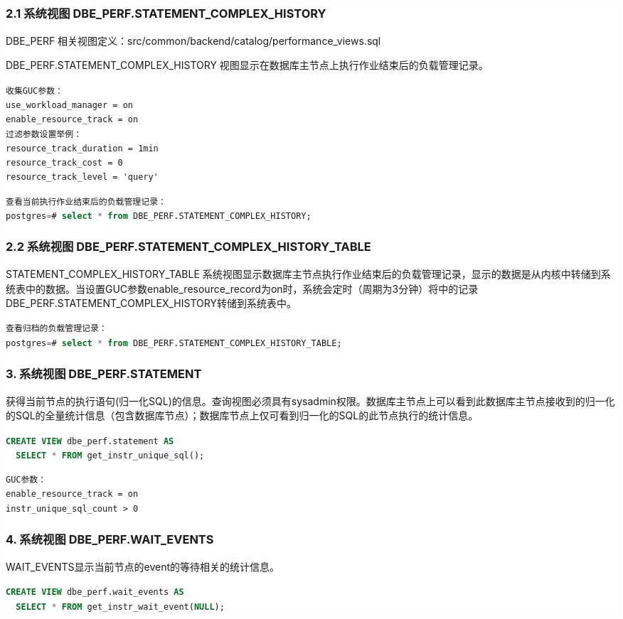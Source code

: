 
### 2.1 系统视图 DBE_PERF.STATEMENT_COMPLEX_HISTORY

DBE_PERF 相关视图定义：src/common/backend/catalog/performance_views.sql

DBE_PERF.STATEMENT_COMPLEX_HISTORY 视图显示在数据库主节点上执行作业结束后的负载管理记录。

```
收集GUC参数：
use_workload_manager = on
enable_resource_track = on
过滤参数设置举例：
resource_track_duration = 1min
resource_track_cost = 0
resource_track_level = 'query'
```

```sql
查看当前执行作业结束后的负载管理记录：
postgres=# select * from DBE_PERF.STATEMENT_COMPLEX_HISTORY;
```


### 2.2 系统视图 DBE_PERF.STATEMENT_COMPLEX_HISTORY_TABLE

STATEMENT_COMPLEX_HISTORY_TABLE 系统视图显示数据库主节点执行作业结束后的负载管理记录，显示的数据是从内核中转储到系统表中的数据。当设置GUC参数enable_resource_record为on时，系统会定时（周期为3分钟）将中的记录DBE_PERF.STATEMENT_COMPLEX_HISTORY转储到系统表中。

```sql
查看归档的负载管理记录：
postgres=# select * from DBE_PERF.STATEMENT_COMPLEX_HISTORY_TABLE;
```

### 3. 系统视图 DBE_PERF.STATEMENT

获得当前节点的执行语句(归一化SQL)的信息。查询视图必须具有sysadmin权限。数据库主节点上可以看到此数据库主节点接收到的归一化的SQL的全量统计信息（包含数据库节点）；数据库节点上仅可看到归一化的SQL的此节点执行的统计信息。

```sql
CREATE VIEW dbe_perf.statement AS
  SELECT * FROM get_instr_unique_sql();
```

```
GUC参数：
enable_resource_track = on
instr_unique_sql_count > 0
```

### 4. 系统视图 DBE_PERF.WAIT_EVENTS

WAIT_EVENTS显示当前节点的event的等待相关的统计信息。

```sql
CREATE VIEW dbe_perf.wait_events AS
  SELECT * FROM get_instr_wait_event(NULL);
```
